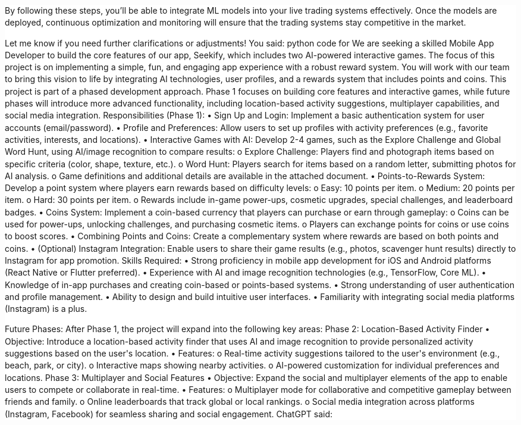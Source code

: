 By following these steps, you’ll be able to integrate ML models into your live trading systems effectively. Once the models are deployed, continuous optimization and monitoring will ensure that the trading systems stay competitive in the market.

Let me know if you need further clarifications or adjustments!
You said:
python code for We are seeking a skilled Mobile App Developer to build the core features of our app, Seekify, which includes two AI-powered interactive games. The focus of this project is on implementing a simple, fun, and engaging app experience with a robust reward system. You will work with our team to bring this vision to life by integrating AI technologies, user profiles, and a rewards system that includes points and coins.
This project is part of a phased development approach. Phase 1 focuses on building core features and interactive games, while future phases will introduce more advanced functionality, including location-based activity suggestions, multiplayer capabilities, and social media integration.
Responsibilities (Phase 1):
• Sign Up and Login: Implement a basic authentication system for user accounts (email/password).
• Profile and Preferences: Allow users to set up profiles with activity preferences (e.g., favorite activities, interests, and locations).
• Interactive Games with AI: Develop 2-4 games, such as the Explore Challenge and Global Word Hunt, using AI/image recognition to compare results:
o Explore Challenge: Players find and photograph items based on specific criteria (color, shape, texture, etc.).
o Word Hunt: Players search for items based on a random letter, submitting photos for AI analysis.
o Game definitions and additional details are available in the attached document.
• Points-to-Rewards System: Develop a point system where players earn rewards based on difficulty levels:
o Easy: 10 points per item.
o Medium: 20 points per item.
o Hard: 30 points per item.
o Rewards include in-game power-ups, cosmetic upgrades, special challenges, and leaderboard badges.
• Coins System: Implement a coin-based currency that players can purchase or earn through gameplay:
o Coins can be used for power-ups, unlocking challenges, and purchasing cosmetic items.
o Players can exchange points for coins or use coins to boost scores.
• Combining Points and Coins: Create a complementary system where rewards are based on both points and coins.
• (Optional) Instagram Integration: Enable users to share their game results (e.g., photos, scavenger hunt results) directly to Instagram for app promotion.
Skills Required:
• Strong proficiency in mobile app development for iOS and Android platforms (React Native or Flutter preferred).
• Experience with AI and image recognition technologies (e.g., TensorFlow, Core ML).
• Knowledge of in-app purchases and creating coin-based or points-based systems.
• Strong understanding of user authentication and profile management.
• Ability to design and build intuitive user interfaces.
• Familiarity with integrating social media platforms (Instagram) is a plus.


Future Phases:
After Phase 1, the project will expand into the following key areas:
Phase 2: Location-Based Activity Finder
• Objective: Introduce a location-based activity finder that uses AI and image recognition to provide personalized activity suggestions based on the user's location.
• Features:
o Real-time activity suggestions tailored to the user's environment (e.g., beach, park, or city).
o Interactive maps showing nearby activities.
o AI-powered customization for individual preferences and locations.
Phase 3: Multiplayer and Social Features
• Objective: Expand the social and multiplayer elements of the app to enable users to compete or collaborate in real-time.
• Features:
o Multiplayer mode for collaborative and competitive gameplay between friends and family.
o Online leaderboards that track global or local rankings.
o Social media integration across platforms (Instagram, Facebook) for seamless sharing and social engagement.
ChatGPT said: